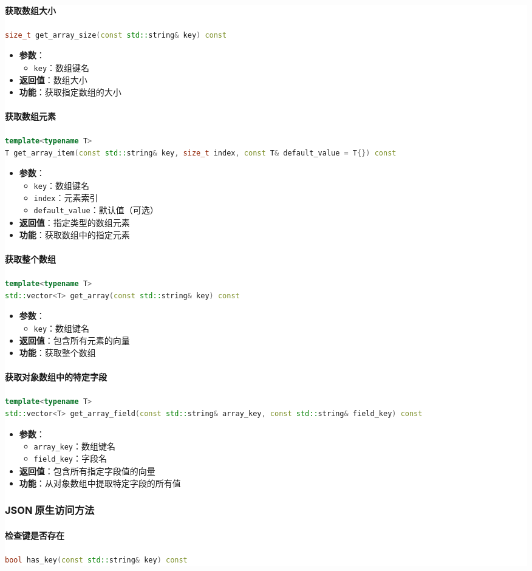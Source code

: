 #### 获取数组大小

```cpp
size_t get_array_size(const std::string& key) const
```

- **参数**：
  - `key`：数组键名
- **返回值**：数组大小
- **功能**：获取指定数组的大小

#### 获取数组元素

```cpp
template<typename T>
T get_array_item(const std::string& key, size_t index, const T& default_value = T{}) const
```

- **参数**：
  - `key`：数组键名
  - `index`：元素索引
  - `default_value`：默认值（可选）
- **返回值**：指定类型的数组元素
- **功能**：获取数组中的指定元素

#### 获取整个数组

```cpp
template<typename T>
std::vector<T> get_array(const std::string& key) const
```

- **参数**：
  - `key`：数组键名
- **返回值**：包含所有元素的向量
- **功能**：获取整个数组

#### 获取对象数组中的特定字段

```cpp
template<typename T>
std::vector<T> get_array_field(const std::string& array_key, const std::string& field_key) const
```

- **参数**：
  - `array_key`：数组键名
  - `field_key`：字段名
- **返回值**：包含所有指定字段值的向量
- **功能**：从对象数组中提取特定字段的所有值

### JSON 原生访问方法

#### 检查键是否存在

```cpp
bool has_key(const std::string& key) const
```
